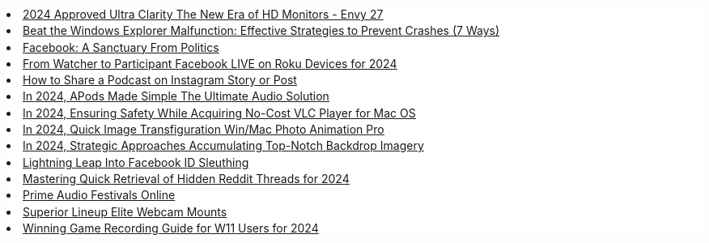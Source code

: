 <li><a href="https://article-knowledge.techidaily.com/2024-approved-ultra-clarity-the-new-era-of-hd-monitors-envy-27/"><u>2024 Approved  Ultra Clarity  The New Era of HD Monitors - Envy 27</u></a></li>
<li><a href="https://win-forum.techidaily.com/beat-the-windows-explorer-malfunction-effective-strategies-to-prevent-crashes-7-ways/"><u>Beat the Windows Explorer Malfunction: Effective Strategies to Prevent Crashes (7 Ways)</u></a></li>
<li><a href="https://facebook.techidaily.com/facebook-a-sanctuary-from-politics/"><u>Facebook: A Sanctuary From Politics</u></a></li>
<li><a href="https://facebook-video-files.techidaily.com/from-watcher-to-participant-facebook-live-on-roku-devices-for-2024/"><u>From Watcher to Participant  Facebook LIVE on Roku Devices for 2024</u></a></li>
<li><a href="https://article-knowledge.techidaily.com/how-to-share-a-podcast-on-instagram-story-or-post/"><u>How to Share a Podcast on Instagram Story or Post</u></a></li>
<li><a href="https://article-knowledge.techidaily.com/in-2024-apods-made-simple-the-ultimate-audio-solution/"><u>In 2024, APods Made Simple  The Ultimate Audio Solution</u></a></li>
<li><a href="https://article-knowledge.techidaily.com/in-2024-ensuring-safety-while-acquiring-no-cost-vlc-player-for-mac-os/"><u>In 2024, Ensuring Safety While Acquiring No-Cost VLC Player for Mac OS</u></a></li>
<li><a href="https://article-knowledge.techidaily.com/in-2024-quick-image-transfiguration-winmac-photo-animation-pro/"><u>In 2024, Quick Image Transfiguration  Win/Mac Photo Animation Pro</u></a></li>
<li><a href="https://extra-approaches.techidaily.com/in-2024-strategic-approaches-accumulating-top-notch-backdrop-imagery/"><u>In 2024, Strategic Approaches  Accumulating Top-Notch Backdrop Imagery</u></a></li>
<li><a href="https://facebook-video-content.techidaily.com/lightning-leap-into-facebook-id-sleuthing/"><u>Lightning Leap Into Facebook ID Sleuthing</u></a></li>
<li><a href="https://article-knowledge.techidaily.com/mastering-quick-retrieval-of-hidden-reddit-threads-for-2024/"><u>Mastering Quick Retrieval of Hidden Reddit Threads for 2024</u></a></li>
<li><a href="https://article-knowledge.techidaily.com/prime-audio-festivals-online/"><u>Prime Audio Festivals Online</u></a></li>
<li><a href="https://article-knowledge.techidaily.com/superior-lineup-elite-webcam-mounts/"><u>Superior Lineup  Elite Webcam Mounts</u></a></li>
<li><a href="https://visual-screen-recording.techidaily.com/winning-game-recording-guide-for-w11-users-for-2024/"><u>Winning Game Recording Guide for W11 Users for 2024</u></a></li>
</ul></div>
